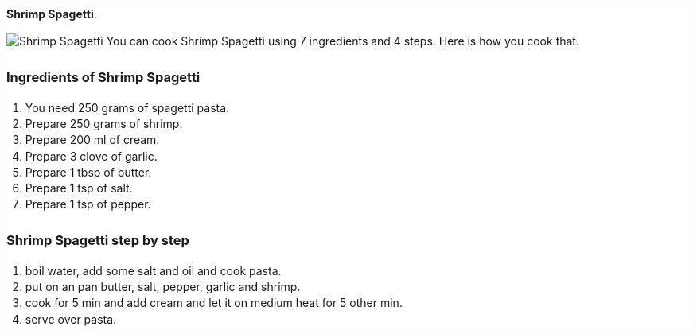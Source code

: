 **Shrimp Spagetti**. 

<img src="https://img-global.cpcdn.com/recipes/51829737/751x532cq70/shrimp-spagetti-recipe-main-photo.jpg" alt="Shrimp Spagetti" style="width: 100%;" /> You can cook Shrimp Spagetti using 7 ingredients and 4 steps. Here is how you cook that. 

### Ingredients of Shrimp Spagetti

  1. You need 250 grams of spagetti pasta. 
  2. Prepare 250 grams of shrimp. 
  3. Prepare 200 ml of cream. 
  4. Prepare 3 clove of garlic. 
  5. Prepare 1 tbsp of butter. 
  6. Prepare 1 tsp of salt. 
  7. Prepare 1 tsp of pepper. 

### Shrimp Spagetti step by step

  1. boil water, add some salt and oil and cook pasta. 
  2. put on an pan butter, salt, pepper, garlic and shrimp. 
  3. cook for 5 min and add cream and let it on medium heat for 5 other min. 
  4. serve over pasta.